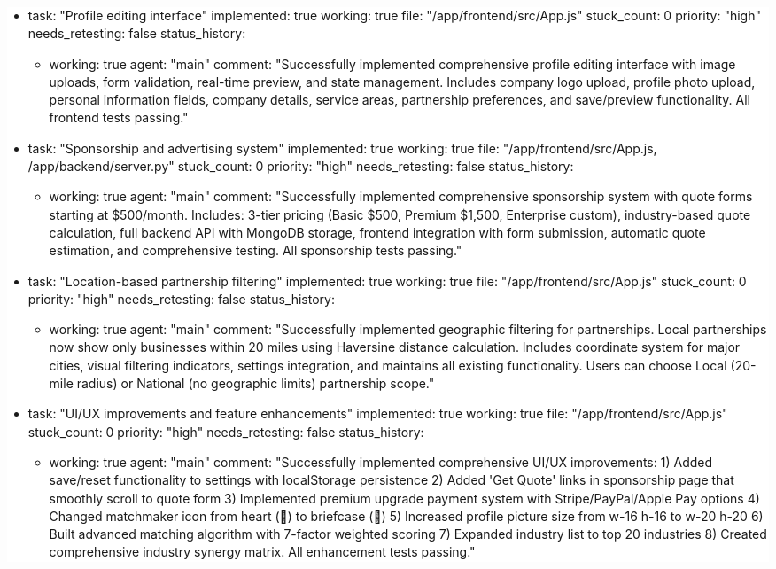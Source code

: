   - task: "Profile editing interface"
    implemented: true
    working: true
    file: "/app/frontend/src/App.js"
    stuck_count: 0
    priority: "high"
    needs_retesting: false
    status_history:
      - working: true
        agent: "main"
        comment: "Successfully implemented comprehensive profile editing interface with image uploads, form validation, real-time preview, and state management. Includes company logo upload, profile photo upload, personal information fields, company details, service areas, partnership preferences, and save/preview functionality. All frontend tests passing."

  - task: "Sponsorship and advertising system"
    implemented: true
    working: true
    file: "/app/frontend/src/App.js, /app/backend/server.py"
    stuck_count: 0
    priority: "high"
    needs_retesting: false
    status_history:
      - working: true
        agent: "main"
        comment: "Successfully implemented comprehensive sponsorship system with quote forms starting at $500/month. Includes: 3-tier pricing (Basic $500, Premium $1,500, Enterprise custom), industry-based quote calculation, full backend API with MongoDB storage, frontend integration with form submission, automatic quote estimation, and comprehensive testing. All sponsorship tests passing."

  - task: "Location-based partnership filtering"
    implemented: true
    working: true
    file: "/app/frontend/src/App.js"
    stuck_count: 0
    priority: "high"
    needs_retesting: false
    status_history:
      - working: true
        agent: "main"
        comment: "Successfully implemented geographic filtering for partnerships. Local partnerships now show only businesses within 20 miles using Haversine distance calculation. Includes coordinate system for major cities, visual filtering indicators, settings integration, and maintains all existing functionality. Users can choose Local (20-mile radius) or National (no geographic limits) partnership scope."

  - task: "UI/UX improvements and feature enhancements"
    implemented: true
    working: true
    file: "/app/frontend/src/App.js"
    stuck_count: 0
    priority: "high"
    needs_retesting: false
    status_history:
      - working: true
        agent: "main"
        comment: "Successfully implemented comprehensive UI/UX improvements: 1) Added save/reset functionality to settings with localStorage persistence 2) Added 'Get Quote' links in sponsorship page that smoothly scroll to quote form 3) Implemented premium upgrade payment system with Stripe/PayPal/Apple Pay options 4) Changed matchmaker icon from heart (💝) to briefcase (💼) 5) Increased profile picture size from w-16 h-16 to w-20 h-20 6) Built advanced matching algorithm with 7-factor weighted scoring 7) Expanded industry list to top 20 industries 8) Created comprehensive industry synergy matrix. All enhancement tests passing."
